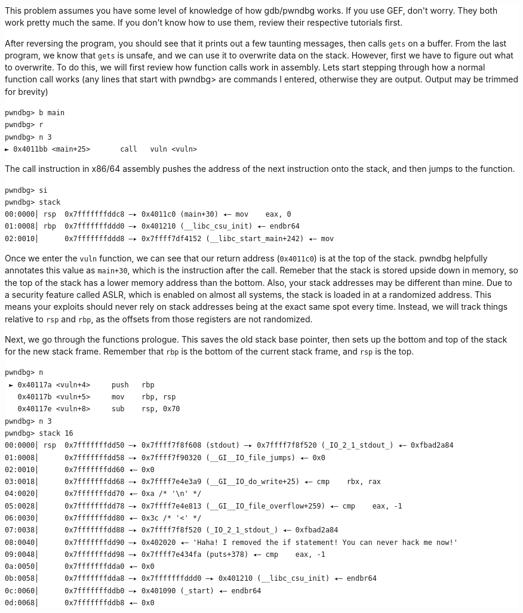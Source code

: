 This problem assumes you have some level of knowledge of how gdb/pwndbg works.
If you use GEF, don't worry. They both work pretty much the same. If you don't
know how to use them, review their respective tutorials first.

After reversing the program, you should see that it prints out a few taunting
messages, then calls `gets` on a buffer. From the last program, we know that
`gets` is unsafe, and we can use it to overwrite data on the stack. However,
first we have to figure out what to overwrite. To do this, we will first review
how function calls work in assembly. Lets start stepping through how a normal
function call works (any lines that start with pwndbg> are commands I entered,
otherwise they are output. Output may be trimmed for brevity)

```
pwndbg> b main
pwndbg> r
pwndbg> n 3
► 0x4011bb <main+25>       call   vuln <vuln>
```

The call instruction in x86/64 assembly pushes the address of the next
instruction onto the stack, and then jumps to the function.

```
pwndbg> si
pwndbg> stack
00:0000│ rsp  0x7fffffffddc8 —▸ 0x4011c0 (main+30) ◂— mov    eax, 0
01:0008│ rbp  0x7fffffffddd0 —▸ 0x401210 (__libc_csu_init) ◂— endbr64 
02:0010│      0x7fffffffddd8 —▸ 0x7ffff7df4152 (__libc_start_main+242) ◂— mov
```

Once we enter the `vuln` function, we can see that our return address (`0x4011c0`) is at the
top of the stack. pwndbg helpfully annotates this value as `main+30`, which is
the instruction after the call. Remeber that the stack is stored upside down in memory, so the
top of the stack has a lower memory address than the bottom. Also, your stack
addresses may be different than mine. Due to a security feature called ASLR,
which is enabled on almost all systems, the stack is loaded in at a randomized
address. This means your exploits should never rely on stack addresses being at
the exact same spot every time. Instead, we will track things relative to `rsp`
and `rbp`, as the offsets from those registers are not randomized.

Next, we go through the functions prologue. This saves the old stack base
pointer, then sets up the bottom and top of the stack for the new stack frame.
Remember that `rbp` is the bottom of the current stack frame, and `rsp` is the
top.

```
pwndbg> n
 ► 0x40117a <vuln+4>     push   rbp
   0x40117b <vuln+5>     mov    rbp, rsp
   0x40117e <vuln+8>     sub    rsp, 0x70
pwndbg> n 3
pwndbg> stack 16
00:0000│ rsp  0x7fffffffdd50 —▸ 0x7ffff7f8f608 (stdout) —▸ 0x7ffff7f8f520 (_IO_2_1_stdout_) ◂— 0xfbad2a84
01:0008│      0x7fffffffdd58 —▸ 0x7ffff7f90320 (__GI__IO_file_jumps) ◂— 0x0
02:0010│      0x7fffffffdd60 ◂— 0x0
03:0018│      0x7fffffffdd68 —▸ 0x7ffff7e4e3a9 (__GI__IO_do_write+25) ◂— cmp    rbx, rax
04:0020│      0x7fffffffdd70 ◂— 0xa /* '\n' */
05:0028│      0x7fffffffdd78 —▸ 0x7ffff7e4e813 (__GI__IO_file_overflow+259) ◂— cmp    eax, -1
06:0030│      0x7fffffffdd80 ◂— 0x3c /* '<' */
07:0038│      0x7fffffffdd88 —▸ 0x7ffff7f8f520 (_IO_2_1_stdout_) ◂— 0xfbad2a84
08:0040│      0x7fffffffdd90 —▸ 0x402020 ◂— 'Haha! I removed the if statement! You can never hack me now!'
09:0048│      0x7fffffffdd98 —▸ 0x7ffff7e434fa (puts+378) ◂— cmp    eax, -1
0a:0050│      0x7fffffffdda0 ◂— 0x0
0b:0058│      0x7fffffffdda8 —▸ 0x7fffffffddd0 —▸ 0x401210 (__libc_csu_init) ◂— endbr64 
0c:0060│      0x7fffffffddb0 —▸ 0x401090 (_start) ◂— endbr64 
0d:0068│      0x7fffffffddb8 ◂— 0x0
```
